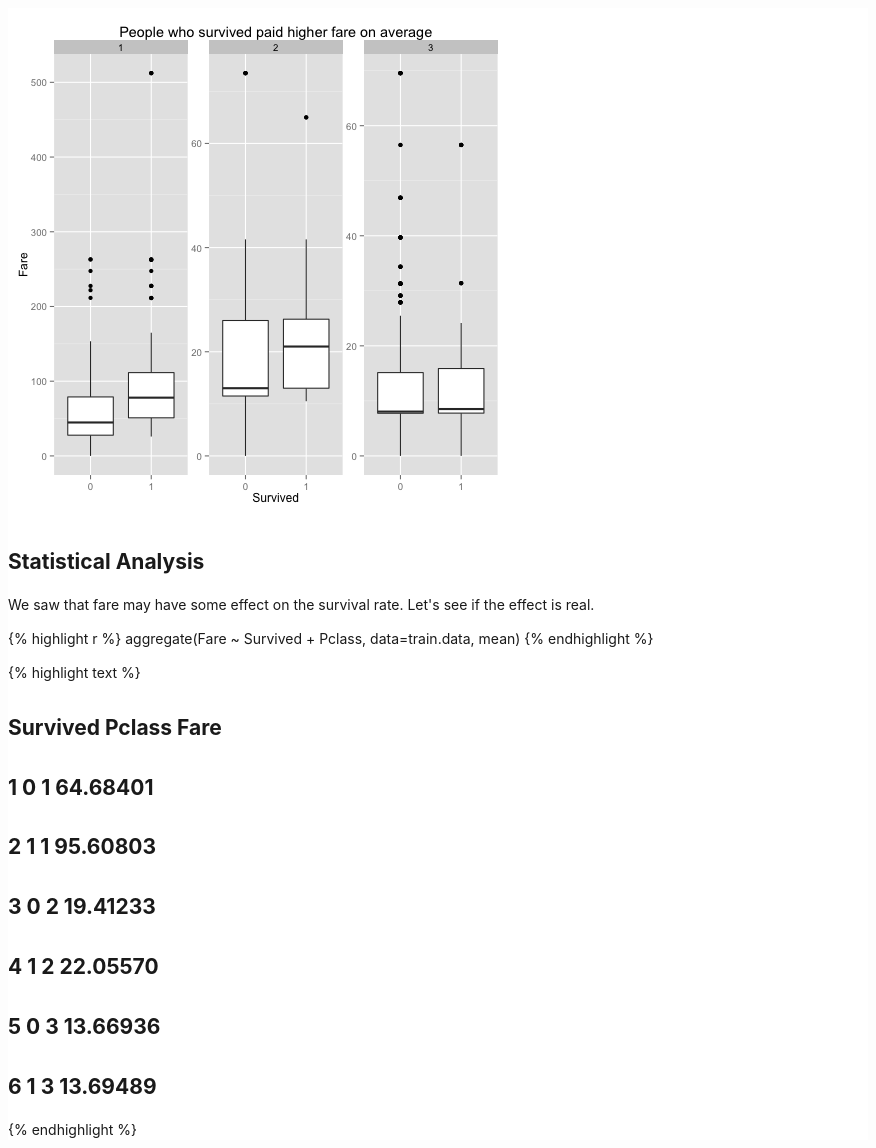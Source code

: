 ![plot of chunk unnamed-chunk-6](/figure/source/2016-03-22-analysis/unnamed-chunk-6-4.png) 

## Statistical Analysis

We saw that fare may have some effect on the survival rate. Let's see if the effect is real.


{% highlight r %}
aggregate(Fare ~ Survived + Pclass, data=train.data, mean)
{% endhighlight %}



{% highlight text %}
##   Survived Pclass     Fare
## 1        0      1 64.68401
## 2        1      1 95.60803
## 3        0      2 19.41233
## 4        1      2 22.05570
## 5        0      3 13.66936
## 6        1      3 13.69489
{% endhighlight %}
